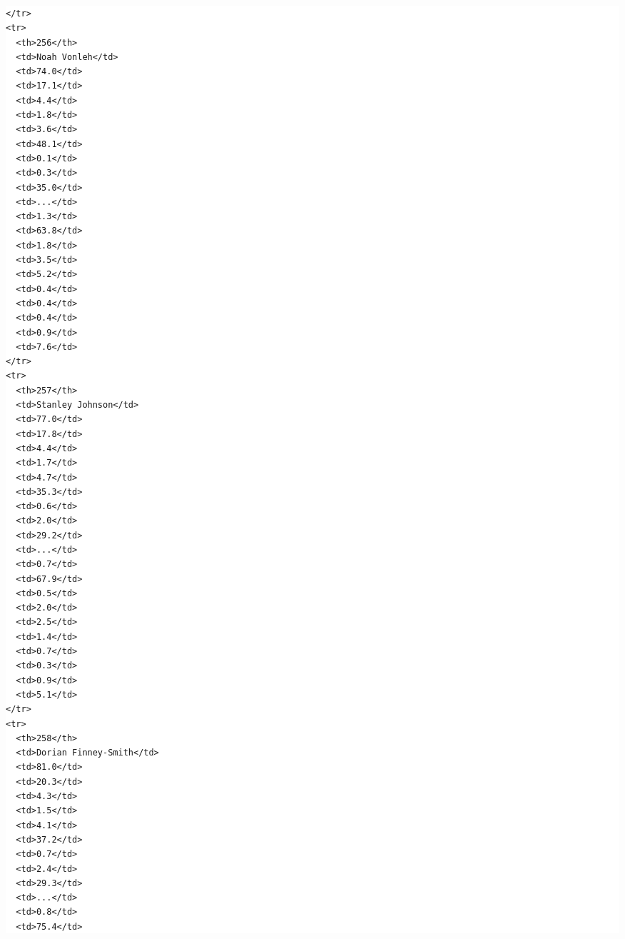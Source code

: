     </tr>
    <tr>
      <th>256</th>
      <td>Noah Vonleh</td>
      <td>74.0</td>
      <td>17.1</td>
      <td>4.4</td>
      <td>1.8</td>
      <td>3.6</td>
      <td>48.1</td>
      <td>0.1</td>
      <td>0.3</td>
      <td>35.0</td>
      <td>...</td>
      <td>1.3</td>
      <td>63.8</td>
      <td>1.8</td>
      <td>3.5</td>
      <td>5.2</td>
      <td>0.4</td>
      <td>0.4</td>
      <td>0.4</td>
      <td>0.9</td>
      <td>7.6</td>
    </tr>
    <tr>
      <th>257</th>
      <td>Stanley Johnson</td>
      <td>77.0</td>
      <td>17.8</td>
      <td>4.4</td>
      <td>1.7</td>
      <td>4.7</td>
      <td>35.3</td>
      <td>0.6</td>
      <td>2.0</td>
      <td>29.2</td>
      <td>...</td>
      <td>0.7</td>
      <td>67.9</td>
      <td>0.5</td>
      <td>2.0</td>
      <td>2.5</td>
      <td>1.4</td>
      <td>0.7</td>
      <td>0.3</td>
      <td>0.9</td>
      <td>5.1</td>
    </tr>
    <tr>
      <th>258</th>
      <td>Dorian Finney-Smith</td>
      <td>81.0</td>
      <td>20.3</td>
      <td>4.3</td>
      <td>1.5</td>
      <td>4.1</td>
      <td>37.2</td>
      <td>0.7</td>
      <td>2.4</td>
      <td>29.3</td>
      <td>...</td>
      <td>0.8</td>
      <td>75.4</td>